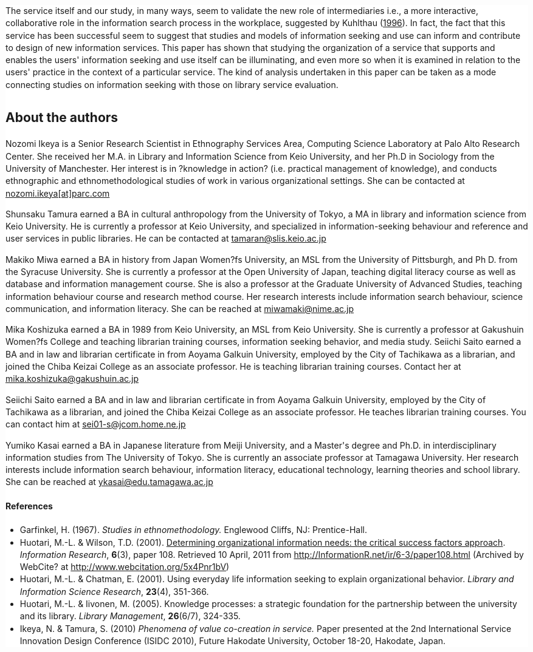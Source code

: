 The service itself and our study, in many ways, seem to validate the new role of intermediaries i.e., a more interactive, collaborative role in the information search process in the workplace, suggested by Kuhlthau ([1996](#kc96)). In fact, the fact that this service has been successful seem to suggest that studies and models of information seeking and use can inform and contribute to design of new information services. This paper has shown that studying the organization of a service that supports and enables the users' information seeking and use itself can be illuminating, and even more so when it is examined in relation to the users' practice in the context of a particular service. The kind of analysis undertaken in this paper can be taken as a mode connecting studies on information seeking with those on library service evaluation.

## About the authors

Nozomi Ikeya is a Senior Research Scientist in Ethnography Services Area, Computing Science Laboratory at Palo Alto Research Center. She received her M.A. in Library and Information Science from Keio University, and her Ph.D in Sociology from the University of Manchester. Her interest is in ?knowledge in action? (i.e. practical management of knowledge), and conducts ethnographic and ethnomethodological studies of work in various organizational settings. She can be contacted at [nozomi.ikeya[at]parc.com](mailto:nozomi.ikeya@parc.com)

Shunsaku Tamura earned a BA in cultural anthropology from the University of Tokyo, a MA in library and information science from Keio University. He is currently a professor at Keio University, and specialized in information-seeking behaviour and reference and user services in public libraries. He can be contacted at [tamaran@slis.keio.ac.jp](mailto:tamaran@slis.keio.ac.jp)

Makiko Miwa earned a BA in history from Japan Women?fs University, an MSL from the University of Pittsburgh, and Ph D. from the Syracuse University. She is currently a professor at the Open University of Japan, teaching digital literacy course as well as database and information management course. She is also a professor at the Graduate University of Advanced Studies, teaching information behaviour course and research method course. Her research interests include information search behaviour, science communication, and information literacy. She can be reached at [miwamaki@nime.ac.jp](mailto:miwamaki@ouj.ac.jp)

Mika Koshizuka earned a BA in 1989 from Keio University, an MSL from Keio University. She is currently a professor at Gakushuin Women?fs College and teaching librarian training courses, information seeking behavior, and media study. Seiichi Saito earned a BA and in law and librarian certificate in from Aoyama Galkuin University, employed by the City of Tachikawa as a librarian, and joined the Chiba Keizai College as an associate professor. He is teaching librarian training courses. Contact her at [mika.koshizuka@gakushuin.ac.jp](mailto:mika.koshizuka@gakushuin.ac.jp)

Seiichi Saito earned a BA and in law and librarian certificate in from Aoyama Galkuin University, employed by the City of Tachikawa as a librarian, and joined the Chiba Keizai College as an associate professor. He teaches librarian training courses. You can contact him at [sei01-s@jcom.home.ne.jp](mailto:sei01-s@jcom.home.ne.jp)

Yumiko Kasai earned a BA in Japanese literature from Meiji University, and a Master's degree and Ph.D. in interdisciplinary information studies from The University of Tokyo. She is currently an associate professor at Tamagawa University. Her research interests include information search behaviour, information literacy, educational technology, learning theories and school library. She can be reached at [ykasai@edu.tamagawa.ac.jp](mailto:ykasai@edu.tamagawa.ac.jp)

#### References

*   Garfinkel, H. (1967). _Studies in ethnomethodology._ Englewood Cliffs, NJ: Prentice-Hall.
*   Huotari, M.-L. & Wilson, T.D. (2001). [Determining organizational information needs: the critical success factors approach](http://www.webcitation.org/5x4Pnr1bV). _Information Research_, **6**(3), paper 108\. Retrieved 10 April, 2011 from http://InformationR.net/ir/6-3/paper108.html (Archived by WebCite? at http://www.webcitation.org/5x4Pnr1bV)
*   Huotari, M.-L. & Chatman, E. (2001). Using everyday life information seeking to explain organizational behavior. _Library and Information Science Research_, **23**(4), 351-366.
*   Huotari, M.-L. & Iivonen, M. (2005). Knowledge processes: a strategic foundation for the partnership between the university and its library. _Library Management_, **26**(6/7), 324-335.
*   Ikeya, N. & Tamura, S. (2010) _Phenomena of value co-creation in service._ Paper presented at the 2nd International Service Innovation Design Conference (ISIDC 2010), Future Hakodate University, October 18-20, Hakodate, Japan.